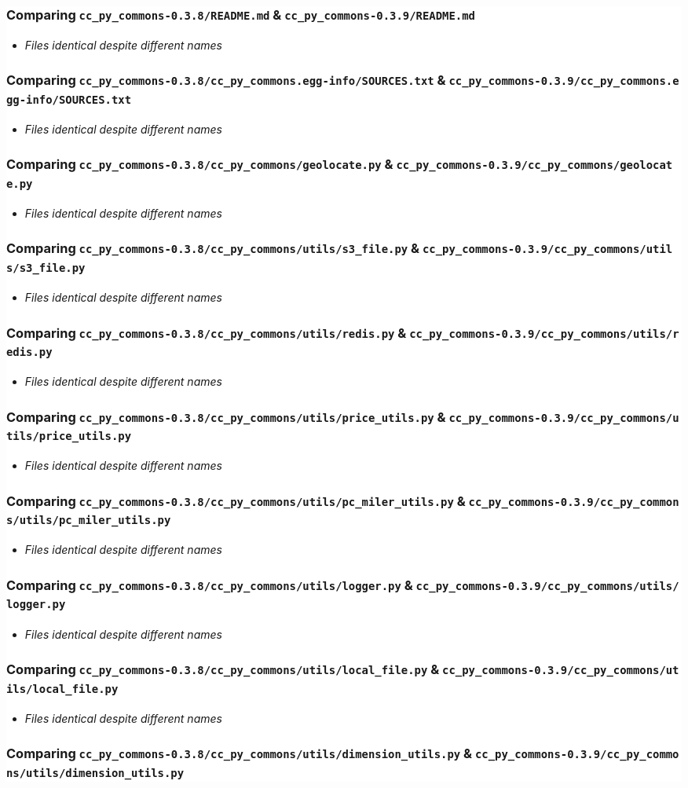 ### Comparing `cc_py_commons-0.3.8/README.md` & `cc_py_commons-0.3.9/README.md`

 * *Files identical despite different names*

### Comparing `cc_py_commons-0.3.8/cc_py_commons.egg-info/SOURCES.txt` & `cc_py_commons-0.3.9/cc_py_commons.egg-info/SOURCES.txt`

 * *Files identical despite different names*

### Comparing `cc_py_commons-0.3.8/cc_py_commons/geolocate.py` & `cc_py_commons-0.3.9/cc_py_commons/geolocate.py`

 * *Files identical despite different names*

### Comparing `cc_py_commons-0.3.8/cc_py_commons/utils/s3_file.py` & `cc_py_commons-0.3.9/cc_py_commons/utils/s3_file.py`

 * *Files identical despite different names*

### Comparing `cc_py_commons-0.3.8/cc_py_commons/utils/redis.py` & `cc_py_commons-0.3.9/cc_py_commons/utils/redis.py`

 * *Files identical despite different names*

### Comparing `cc_py_commons-0.3.8/cc_py_commons/utils/price_utils.py` & `cc_py_commons-0.3.9/cc_py_commons/utils/price_utils.py`

 * *Files identical despite different names*

### Comparing `cc_py_commons-0.3.8/cc_py_commons/utils/pc_miler_utils.py` & `cc_py_commons-0.3.9/cc_py_commons/utils/pc_miler_utils.py`

 * *Files identical despite different names*

### Comparing `cc_py_commons-0.3.8/cc_py_commons/utils/logger.py` & `cc_py_commons-0.3.9/cc_py_commons/utils/logger.py`

 * *Files identical despite different names*

### Comparing `cc_py_commons-0.3.8/cc_py_commons/utils/local_file.py` & `cc_py_commons-0.3.9/cc_py_commons/utils/local_file.py`

 * *Files identical despite different names*

### Comparing `cc_py_commons-0.3.8/cc_py_commons/utils/dimension_utils.py` & `cc_py_commons-0.3.9/cc_py_commons/utils/dimension_utils.py`
